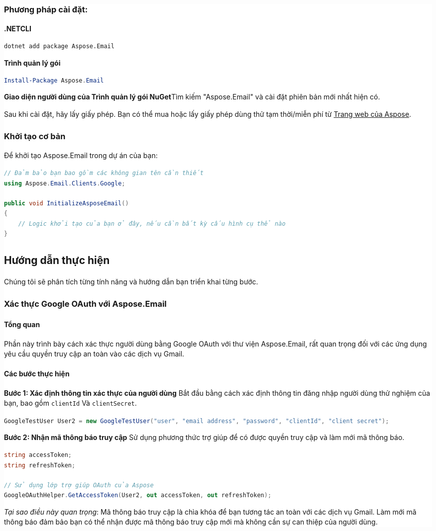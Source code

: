 ### Phương pháp cài đặt:

**.NETCLI**
```bash
dotnet add package Aspose.Email
```

**Trình quản lý gói**
```powershell
Install-Package Aspose.Email
```

**Giao diện người dùng của Trình quản lý gói NuGet**Tìm kiếm "Aspose.Email" và cài đặt phiên bản mới nhất hiện có.

Sau khi cài đặt, hãy lấy giấy phép. Bạn có thể mua hoặc lấy giấy phép dùng thử tạm thời/miễn phí từ [Trang web của Aspose](https://purchase.aspose.com/buy).

### Khởi tạo cơ bản
Để khởi tạo Aspose.Email trong dự án của bạn:

```csharp
// Đảm bảo bạn bao gồm các không gian tên cần thiết
using Aspose.Email.Clients.Google;

public void InitializeAsposeEmail()
{
    // Logic khởi tạo của bạn ở đây, nếu cần bất kỳ cấu hình cụ thể nào
}
```

## Hướng dẫn thực hiện
Chúng tôi sẽ phân tích từng tính năng và hướng dẫn bạn triển khai từng bước.

### Xác thực Google OAuth với Aspose.Email

#### Tổng quan
Phần này trình bày cách xác thực người dùng bằng Google OAuth với thư viện Aspose.Email, rất quan trọng đối với các ứng dụng yêu cầu quyền truy cập an toàn vào các dịch vụ Gmail.

#### Các bước thực hiện
**Bước 1: Xác định thông tin xác thực của người dùng**
Bắt đầu bằng cách xác định thông tin đăng nhập người dùng thử nghiệm của bạn, bao gồm `clientId` Và `clientSecret`.

```csharp
GoogleTestUser User2 = new GoogleTestUser("user", "email address", "password", "clientId", "client secret");
```

**Bước 2: Nhận mã thông báo truy cập**
Sử dụng phương thức trợ giúp để có được quyền truy cập và làm mới mã thông báo.

```csharp
string accessToken;
string refreshToken;

// Sử dụng lớp trợ giúp OAuth của Aspose
GoogleOAuthHelper.GetAccessToken(User2, out accessToken, out refreshToken);
```
*Tại sao điều này quan trọng*: Mã thông báo truy cập là chìa khóa để bạn tương tác an toàn với các dịch vụ Gmail. Làm mới mã thông báo đảm bảo bạn có thể nhận được mã thông báo truy cập mới mà không cần sự can thiệp của người dùng.
